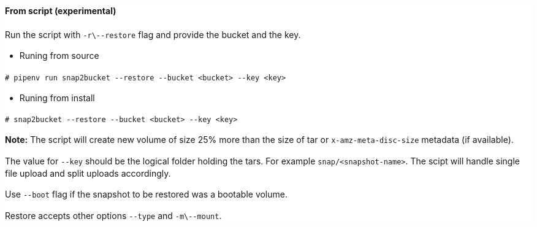 #### From script (experimental)

Run the script with `-r\--restore` flag and provide the bucket and the key.
- Runing from source
```console
# pipenv run snap2bucket --restore --bucket <bucket> --key <key>
```
- Runing from install
```console
# snap2bucket --restore --bucket <bucket> --key <key>
```

**Note:** The script will create new volume of size 25% more than the size of
tar or `x-amz-meta-disc-size` metadata (if available).

The value for `--key` should be the logical folder holding the tars. For example
`snap/<snapshot-name>`. The scipt will handle single file upload and split
uploads accordingly.

Use `--boot` flag if the snapshot to be restored was a bootable volume.

Restore accepts other options `--type` and `-m\--mount`.

